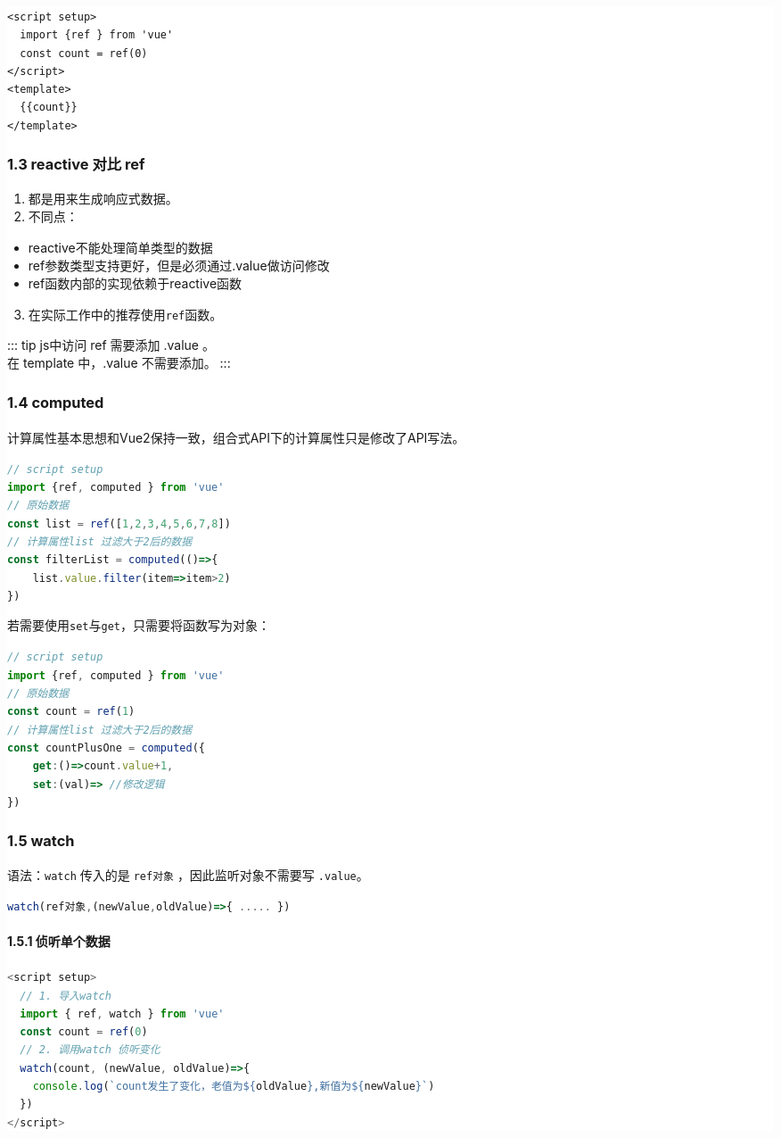 ```vue
<script setup>
  import {ref } from 'vue'
  const count = ref(0)
</script>
<template>
  {{count}}
</template>
```

### 1.3 reactive 对比 ref
1. 都是用来生成响应式数据。
2. 不同点：
- reactive不能处理简单类型的数据
- ref参数类型支持更好，但是必须通过.value做访问修改
- ref函数内部的实现依赖于reactive函数
3. 在实际工作中的推荐使用`ref`函数。

::: tip
js中访问 ref 需要添加 .value 。  
在 template 中，.value 不需要添加。
:::

### 1.4 computed
计算属性基本思想和Vue2保持一致，组合式API下的计算属性只是修改了API写法。
```js
// script setup
import {ref, computed } from 'vue'
// 原始数据
const list = ref([1,2,3,4,5,6,7,8])
// 计算属性list 过滤大于2后的数据
const filterList = computed(()=>{
    list.value.filter(item=>item>2)
})
```
若需要使用`set`与`get`，只需要将函数写为对象：
```js
// script setup
import {ref, computed } from 'vue'
// 原始数据
const count = ref(1)
// 计算属性list 过滤大于2后的数据
const countPlusOne = computed({
    get:()=>count.value+1,
    set:(val)=> //修改逻辑
})
```

### 1.5 watch
语法：`watch` 传入的是 `ref对象` ，因此监听对象不需要写 `.value`。  
```js
watch(ref对象,(newValue,oldValue)=>{ ..... })
```
#### 1.5.1 侦听单个数据
```js
<script setup>
  // 1. 导入watch
  import { ref, watch } from 'vue'
  const count = ref(0)
  // 2. 调用watch 侦听变化
  watch(count, (newValue, oldValue)=>{
    console.log(`count发生了变化，老值为${oldValue},新值为${newValue}`)
  })
</script>
```
